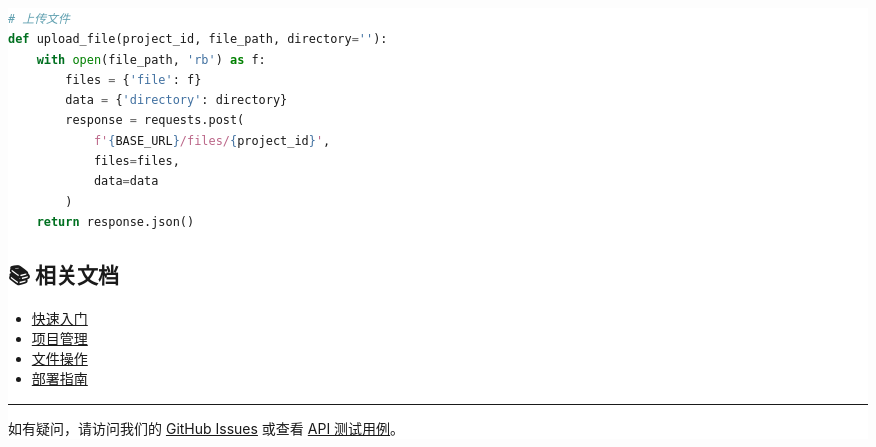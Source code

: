 ```python
# 上传文件
def upload_file(project_id, file_path, directory=''):
    with open(file_path, 'rb') as f:
        files = {'file': f}
        data = {'directory': directory}
        response = requests.post(
            f'{BASE_URL}/files/{project_id}',
            files=files,
            data=data
        )
    return response.json()
```

## 📚 相关文档

- [快速入门](../guide/getting-started.md)
- [项目管理](../guide/project-management.md)
- [文件操作](../guide/file-operations.md)
- [部署指南](../deployment/README.md)

---

如有疑问，请访问我们的 [GitHub Issues](https://github.com/easychen/aideer/issues) 或查看 [API 测试用例](https://github.com/easychen/aideer/tree/main/backend/tests)。
